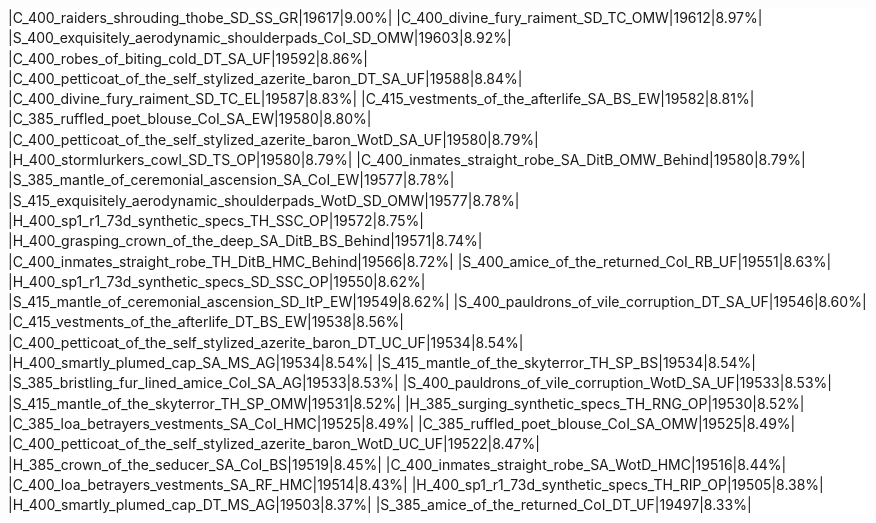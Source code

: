 |C_400_raiders_shrouding_thobe_SD_SS_GR|19617|9.00%|
|C_400_divine_fury_raiment_SD_TC_OMW|19612|8.97%|
|S_400_exquisitely_aerodynamic_shoulderpads_CoI_SD_OMW|19603|8.92%|
|C_400_robes_of_biting_cold_DT_SA_UF|19592|8.86%|
|C_400_petticoat_of_the_self_stylized_azerite_baron_DT_SA_UF|19588|8.84%|
|C_400_divine_fury_raiment_SD_TC_EL|19587|8.83%|
|C_415_vestments_of_the_afterlife_SA_BS_EW|19582|8.81%|
|C_385_ruffled_poet_blouse_CoI_SA_EW|19580|8.80%|
|C_400_petticoat_of_the_self_stylized_azerite_baron_WotD_SA_UF|19580|8.79%|
|H_400_stormlurkers_cowl_SD_TS_OP|19580|8.79%|
|C_400_inmates_straight_robe_SA_DitB_OMW_Behind|19580|8.79%|
|S_385_mantle_of_ceremonial_ascension_SA_CoI_EW|19577|8.78%|
|S_415_exquisitely_aerodynamic_shoulderpads_WotD_SD_OMW|19577|8.78%|
|H_400_sp1_r1_73d_synthetic_specs_TH_SSC_OP|19572|8.75%|
|H_400_grasping_crown_of_the_deep_SA_DitB_BS_Behind|19571|8.74%|
|C_400_inmates_straight_robe_TH_DitB_HMC_Behind|19566|8.72%|
|S_400_amice_of_the_returned_CoI_RB_UF|19551|8.63%|
|H_400_sp1_r1_73d_synthetic_specs_SD_SSC_OP|19550|8.62%|
|S_415_mantle_of_ceremonial_ascension_SD_ItP_EW|19549|8.62%|
|S_400_pauldrons_of_vile_corruption_DT_SA_UF|19546|8.60%|
|C_415_vestments_of_the_afterlife_DT_BS_EW|19538|8.56%|
|C_400_petticoat_of_the_self_stylized_azerite_baron_DT_UC_UF|19534|8.54%|
|H_400_smartly_plumed_cap_SA_MS_AG|19534|8.54%|
|S_415_mantle_of_the_skyterror_TH_SP_BS|19534|8.54%|
|S_385_bristling_fur_lined_amice_CoI_SA_AG|19533|8.53%|
|S_400_pauldrons_of_vile_corruption_WotD_SA_UF|19533|8.53%|
|S_415_mantle_of_the_skyterror_TH_SP_OMW|19531|8.52%|
|H_385_surging_synthetic_specs_TH_RNG_OP|19530|8.52%|
|C_385_loa_betrayers_vestments_SA_CoI_HMC|19525|8.49%|
|C_385_ruffled_poet_blouse_CoI_SA_OMW|19525|8.49%|
|C_400_petticoat_of_the_self_stylized_azerite_baron_WotD_UC_UF|19522|8.47%|
|H_385_crown_of_the_seducer_SA_CoI_BS|19519|8.45%|
|C_400_inmates_straight_robe_SA_WotD_HMC|19516|8.44%|
|C_400_loa_betrayers_vestments_SA_RF_HMC|19514|8.43%|
|H_400_sp1_r1_73d_synthetic_specs_TH_RIP_OP|19505|8.38%|
|H_400_smartly_plumed_cap_DT_MS_AG|19503|8.37%|
|S_385_amice_of_the_returned_CoI_DT_UF|19497|8.33%|